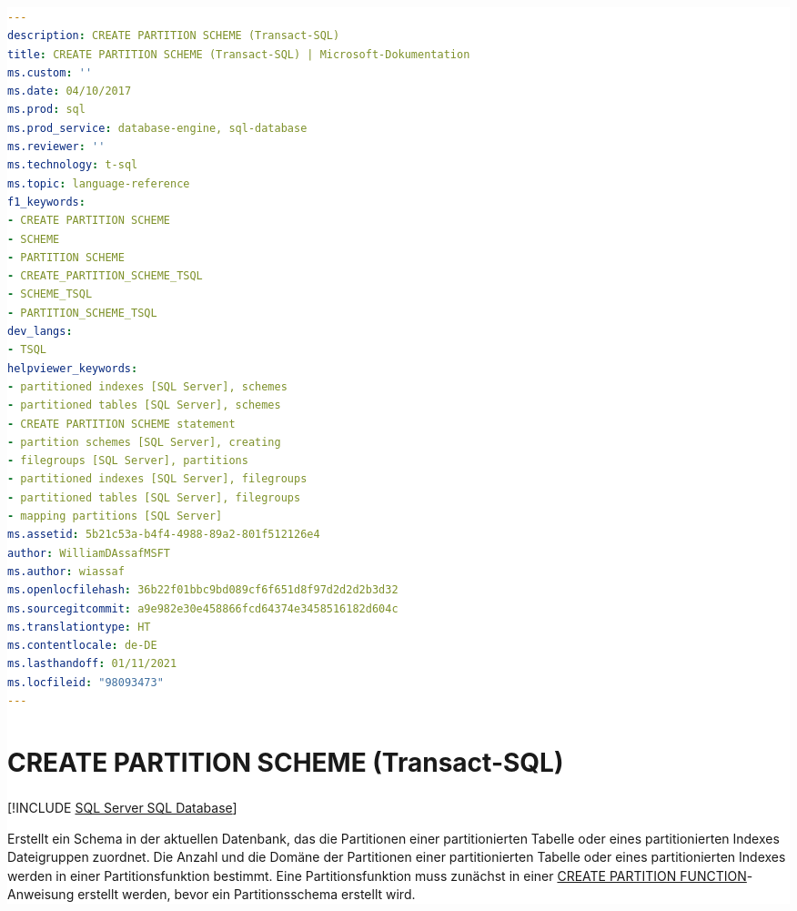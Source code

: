 ```yaml
---
description: CREATE PARTITION SCHEME (Transact-SQL)
title: CREATE PARTITION SCHEME (Transact-SQL) | Microsoft-Dokumentation
ms.custom: ''
ms.date: 04/10/2017
ms.prod: sql
ms.prod_service: database-engine, sql-database
ms.reviewer: ''
ms.technology: t-sql
ms.topic: language-reference
f1_keywords:
- CREATE PARTITION SCHEME
- SCHEME
- PARTITION SCHEME
- CREATE_PARTITION_SCHEME_TSQL
- SCHEME_TSQL
- PARTITION_SCHEME_TSQL
dev_langs:
- TSQL
helpviewer_keywords:
- partitioned indexes [SQL Server], schemes
- partitioned tables [SQL Server], schemes
- CREATE PARTITION SCHEME statement
- partition schemes [SQL Server], creating
- filegroups [SQL Server], partitions
- partitioned indexes [SQL Server], filegroups
- partitioned tables [SQL Server], filegroups
- mapping partitions [SQL Server]
ms.assetid: 5b21c53a-b4f4-4988-89a2-801f512126e4
author: WilliamDAssafMSFT
ms.author: wiassaf
ms.openlocfilehash: 36b22f01bbc9bd089cf6f651d8f97d2d2d2b3d32
ms.sourcegitcommit: a9e982e30e458866fcd64374e3458516182d604c
ms.translationtype: HT
ms.contentlocale: de-DE
ms.lasthandoff: 01/11/2021
ms.locfileid: "98093473"
---
```

# <a name="create-partition-scheme-transact-sql"></a>CREATE PARTITION SCHEME (Transact-SQL)
[!INCLUDE [SQL Server SQL Database](../../includes/applies-to-version/sql-asdb.md)]

  Erstellt ein Schema in der aktuellen Datenbank, das die Partitionen einer partitionierten Tabelle oder eines partitionierten Indexes Dateigruppen zuordnet. Die Anzahl und die Domäne der Partitionen einer partitionierten Tabelle oder eines partitionierten Indexes werden in einer Partitionsfunktion bestimmt. Eine Partitionsfunktion muss zunächst in einer [CREATE PARTITION FUNCTION](../../t-sql/statements/create-partition-function-transact-sql.md)-Anweisung erstellt werden, bevor ein Partitionsschema erstellt wird.  

